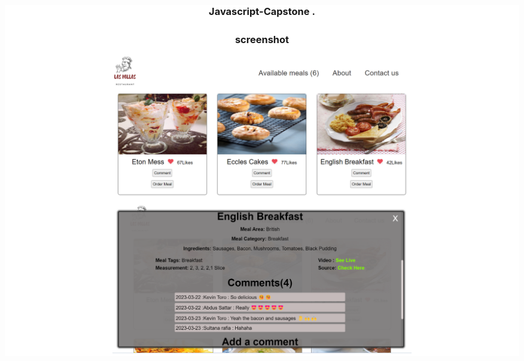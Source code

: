 <a name="readme-top"></a>

<div align="center">
 <h3><b>Javascript-Capstone </b>.
 </h5>
</div>

<div align="center">
<h3><b>screenshot</b></h3>
<img src="src/asset/Screenshot1.png" alt="screenshoot" width="500"  height="auto"/>
<img src="src/asset/Screenshot2.png" alt="screenshoot" width="500"  height="auto"/>
</div>
